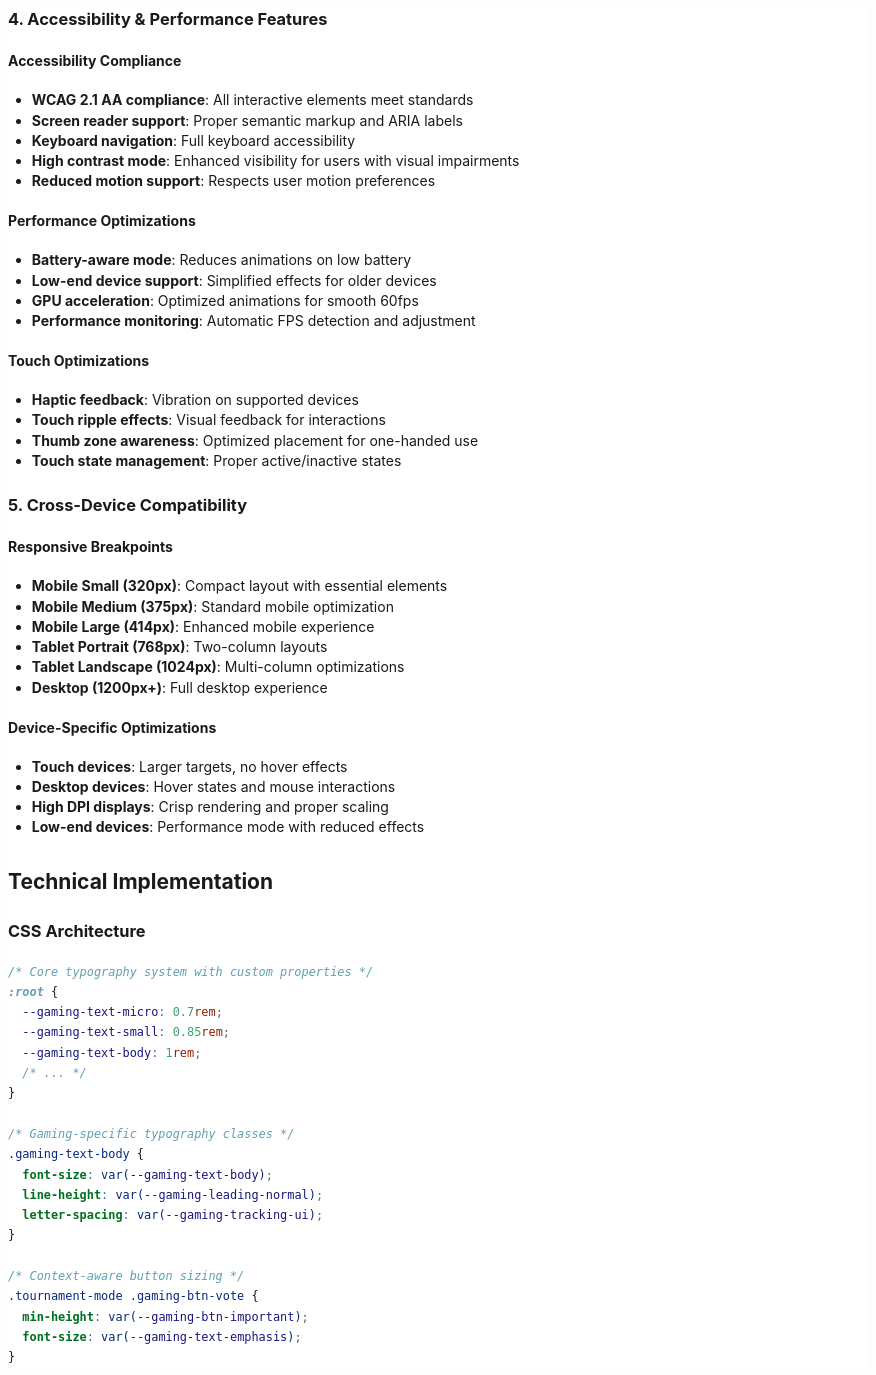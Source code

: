 ### 4. Accessibility & Performance Features

#### Accessibility Compliance
- **WCAG 2.1 AA compliance**: All interactive elements meet standards
- **Screen reader support**: Proper semantic markup and ARIA labels
- **Keyboard navigation**: Full keyboard accessibility
- **High contrast mode**: Enhanced visibility for users with visual impairments
- **Reduced motion support**: Respects user motion preferences

#### Performance Optimizations
- **Battery-aware mode**: Reduces animations on low battery
- **Low-end device support**: Simplified effects for older devices
- **GPU acceleration**: Optimized animations for smooth 60fps
- **Performance monitoring**: Automatic FPS detection and adjustment

#### Touch Optimizations
- **Haptic feedback**: Vibration on supported devices
- **Touch ripple effects**: Visual feedback for interactions
- **Thumb zone awareness**: Optimized placement for one-handed use
- **Touch state management**: Proper active/inactive states

### 5. Cross-Device Compatibility

#### Responsive Breakpoints
- **Mobile Small (320px)**: Compact layout with essential elements
- **Mobile Medium (375px)**: Standard mobile optimization
- **Mobile Large (414px)**: Enhanced mobile experience
- **Tablet Portrait (768px)**: Two-column layouts
- **Tablet Landscape (1024px)**: Multi-column optimizations
- **Desktop (1200px+)**: Full desktop experience

#### Device-Specific Optimizations
- **Touch devices**: Larger targets, no hover effects
- **Desktop devices**: Hover states and mouse interactions
- **High DPI displays**: Crisp rendering and proper scaling
- **Low-end devices**: Performance mode with reduced effects

## Technical Implementation

### CSS Architecture
```css
/* Core typography system with custom properties */
:root {
  --gaming-text-micro: 0.7rem;
  --gaming-text-small: 0.85rem;
  --gaming-text-body: 1rem;
  /* ... */
}

/* Gaming-specific typography classes */
.gaming-text-body { 
  font-size: var(--gaming-text-body);
  line-height: var(--gaming-leading-normal);
  letter-spacing: var(--gaming-tracking-ui);
}

/* Context-aware button sizing */
.tournament-mode .gaming-btn-vote {
  min-height: var(--gaming-btn-important);
  font-size: var(--gaming-text-emphasis);
}
```
